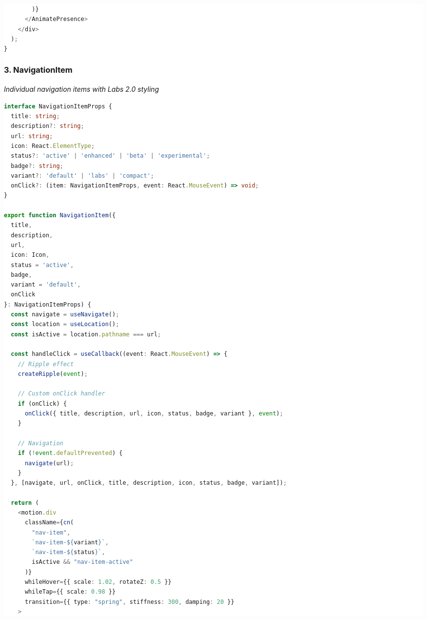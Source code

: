 ```typescript
        )}
      </AnimatePresence>
    </div>
  );
}
```

### **3. NavigationItem**
*Individual navigation items with Labs 2.0 styling*

```typescript
interface NavigationItemProps {
  title: string;
  description?: string;
  url: string;
  icon: React.ElementType;
  status?: 'active' | 'enhanced' | 'beta' | 'experimental';
  badge?: string;
  variant?: 'default' | 'labs' | 'compact';
  onClick?: (item: NavigationItemProps, event: React.MouseEvent) => void;
}

export function NavigationItem({
  title,
  description,
  url,
  icon: Icon,
  status = 'active',
  badge,
  variant = 'default',
  onClick
}: NavigationItemProps) {
  const navigate = useNavigate();
  const location = useLocation();
  const isActive = location.pathname === url;

  const handleClick = useCallback((event: React.MouseEvent) => {
    // Ripple effect
    createRipple(event);

    // Custom onClick handler
    if (onClick) {
      onClick({ title, description, url, icon, status, badge, variant }, event);
    }

    // Navigation
    if (!event.defaultPrevented) {
      navigate(url);
    }
  }, [navigate, url, onClick, title, description, icon, status, badge, variant]);

  return (
    <motion.div
      className={cn(
        "nav-item",
        `nav-item-${variant}`,
        `nav-item-${status}`,
        isActive && "nav-item-active"
      )}
      whileHover={{ scale: 1.02, rotateZ: 0.5 }}
      whileTap={{ scale: 0.98 }}
      transition={{ type: "spring", stiffness: 300, damping: 20 }}
    >
```